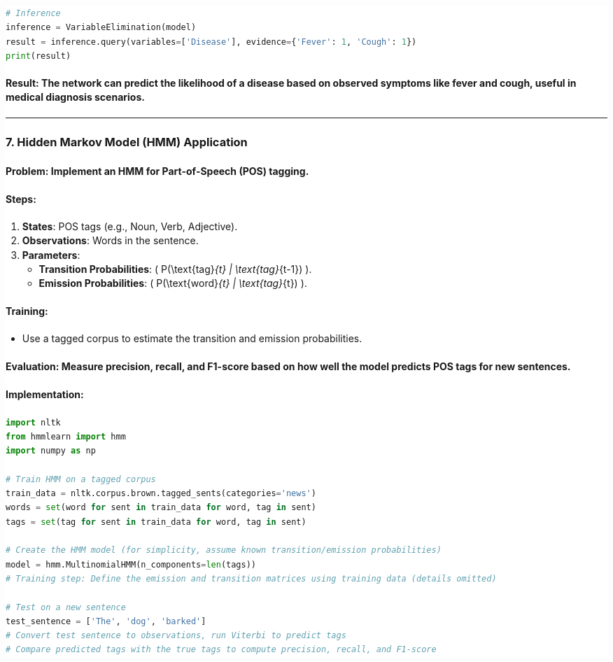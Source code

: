 ```python
# Inference
inference = VariableElimination(model)
result = inference.query(variables=['Disease'], evidence={'Fever': 1, 'Cough': 1})
print(result)
```

#### **Result**: The network can predict the likelihood of a disease based on observed symptoms like fever and cough, useful in medical diagnosis scenarios.

---

### 7. **Hidden Markov Model (HMM) Application**

#### **Problem**: Implement an HMM for **Part-of-Speech (POS) tagging**.

#### **Steps**:
1. **States**: POS tags (e.g., Noun, Verb, Adjective).
2. **Observations**: Words in the sentence.
3. **Parameters**:
   - **Transition Probabilities**: \( P(\text{tag}_{t} | \text{tag}_{t-1}) \).
   - **Emission Probabilities**: \( P(\text{word}_{t} | \text{tag}_{t}) \).

#### **Training**:
- Use a tagged corpus to estimate the transition and emission probabilities.

#### **Evaluation**: Measure **precision, recall, and F1-score** based on how well the model predicts POS tags for new sentences.

#### **Implementation**:
```python
import nltk
from hmmlearn import hmm
import numpy as np

# Train HMM on a tagged corpus
train_data = nltk.corpus.brown.tagged_sents(categories='news')
words = set(word for sent in train_data for word, tag in sent)
tags = set(tag for sent in train_data for word, tag in sent)

# Create the HMM model (for simplicity, assume known transition/emission probabilities)
model = hmm.MultinomialHMM(n_components=len(tags))
# Training step: Define the emission and transition matrices using training data (details omitted)

# Test on a new sentence
test_sentence = ['The', 'dog', 'barked']
# Convert test sentence to observations, run Viterbi to predict tags
# Compare predicted tags with the true tags to compute precision, recall, and F1-score
```
